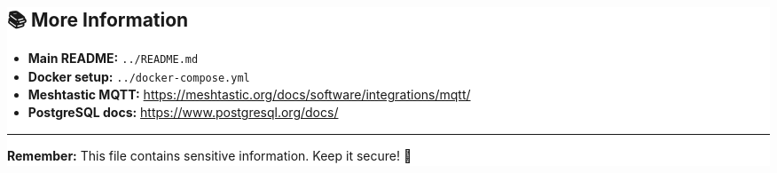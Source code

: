 ## 📚 More Information

- **Main README:** `../README.md`
- **Docker setup:** `../docker-compose.yml`
- **Meshtastic MQTT:** https://meshtastic.org/docs/software/integrations/mqtt/
- **PostgreSQL docs:** https://www.postgresql.org/docs/

---

**Remember:** This file contains sensitive information. Keep it secure! 🔐

